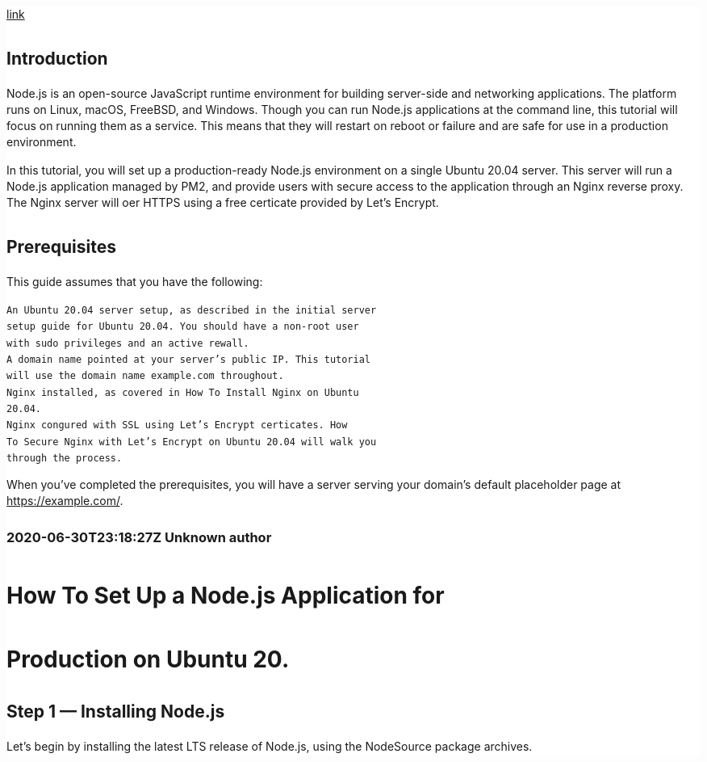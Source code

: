 [link](https://www.digitalocean.com/community/tutorials/how-to-set-up-a-node-js-application-for-production-on-ubuntu-20-04)

## Introduction

Node.js is an open-source JavaScript runtime environment for building
server-side and networking applications. The platform runs on Linux,
macOS, FreeBSD, and Windows. Though you can run Node.js
applications at the command line, this tutorial will focus on running
them as a service. This means that they will restart on reboot or failure
and are safe for use in a production environment.

In this tutorial, you will set up a production-ready Node.js
environment on a single Ubuntu 20.04 server. This server will run a
Node.js application managed by PM2, and provide users with secure
access to the application through an Nginx reverse proxy. The Nginx
server will oer HTTPS using a free certicate provided by Let’s
Encrypt.

## Prerequisites

This guide assumes that you have the following:

```
An Ubuntu 20.04 server setup, as described in the initial server
setup guide for Ubuntu 20.04. You should have a non-root user
with sudo privileges and an active rewall.
A domain name pointed at your server’s public IP. This tutorial
will use the domain name example.com throughout.
Nginx installed, as covered in How To Install Nginx on Ubuntu
20.04.
Nginx congured with SSL using Let’s Encrypt certicates. How
To Secure Nginx with Let’s Encrypt on Ubuntu 20.04 will walk you
through the process.
```
When you’ve completed the prerequisites, you will have a server
serving your domain’s default placeholder page at
https://example.com/.

### 2020-06-30T23:18:27Z Unknown author

# How To Set Up a Node.js Application for

# Production on Ubuntu 20.


## Step 1 — Installing Node.js

Let’s begin by installing the latest LTS release of Node.js, using the
NodeSource package archives.
